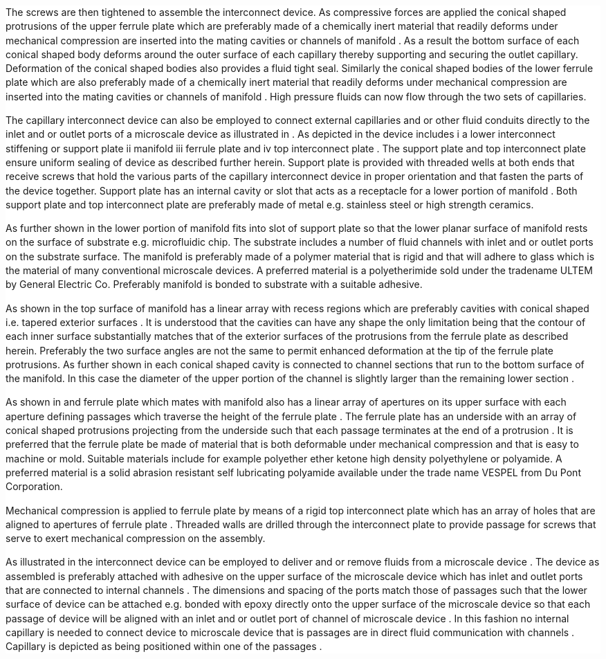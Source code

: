 The screws are then tightened to assemble the interconnect device. As compressive forces are applied the conical shaped protrusions of the upper ferrule plate which are preferably made of a chemically inert material that readily deforms under mechanical compression are inserted into the mating cavities or channels of manifold . As a result the bottom surface of each conical shaped body deforms around the outer surface of each capillary thereby supporting and securing the outlet capillary. Deformation of the conical shaped bodies also provides a fluid tight seal. Similarly the conical shaped bodies of the lower ferrule plate which are also preferably made of a chemically inert material that readily deforms under mechanical compression are inserted into the mating cavities or channels of manifold . High pressure fluids can now flow through the two sets of capillaries.

The capillary interconnect device can also be employed to connect external capillaries and or other fluid conduits directly to the inlet and or outlet ports of a microscale device as illustrated in . As depicted in the device includes i a lower interconnect stiffening or support plate ii manifold iii ferrule plate and iv top interconnect plate . The support plate and top interconnect plate ensure uniform sealing of device as described further herein. Support plate is provided with threaded wells at both ends that receive screws that hold the various parts of the capillary interconnect device in proper orientation and that fasten the parts of the device together. Support plate has an internal cavity or slot that acts as a receptacle for a lower portion of manifold . Both support plate and top interconnect plate are preferably made of metal e.g. stainless steel or high strength ceramics.

As further shown in the lower portion of manifold fits into slot of support plate so that the lower planar surface of manifold rests on the surface of substrate e.g. microfluidic chip. The substrate includes a number of fluid channels with inlet and or outlet ports on the substrate surface. The manifold is preferably made of a polymer material that is rigid and that will adhere to glass which is the material of many conventional microscale devices. A preferred material is a polyetherimide sold under the tradename ULTEM by General Electric Co. Preferably manifold is bonded to substrate with a suitable adhesive.

As shown in the top surface of manifold has a linear array with recess regions which are preferably cavities with conical shaped i.e. tapered exterior surfaces . It is understood that the cavities can have any shape the only limitation being that the contour of each inner surface substantially matches that of the exterior surfaces of the protrusions from the ferrule plate as described herein. Preferably the two surface angles are not the same to permit enhanced deformation at the tip of the ferrule plate protrusions. As further shown in each conical shaped cavity is connected to channel sections that run to the bottom surface of the manifold. In this case the diameter of the upper portion of the channel is slightly larger than the remaining lower section .

As shown in and ferrule plate which mates with manifold also has a linear array of apertures on its upper surface with each aperture defining passages which traverse the height of the ferrule plate . The ferrule plate has an underside with an array of conical shaped protrusions projecting from the underside such that each passage terminates at the end of a protrusion . It is preferred that the ferrule plate be made of material that is both deformable under mechanical compression and that is easy to machine or mold. Suitable materials include for example polyether ether ketone high density polyethylene or polyamide. A preferred material is a solid abrasion resistant self lubricating polyamide available under the trade name VESPEL from Du Pont Corporation.

Mechanical compression is applied to ferrule plate by means of a rigid top interconnect plate which has an array of holes that are aligned to apertures of ferrule plate . Threaded walls are drilled through the interconnect plate to provide passage for screws that serve to exert mechanical compression on the assembly.

As illustrated in the interconnect device can be employed to deliver and or remove fluids from a microscale device . The device as assembled is preferably attached with adhesive on the upper surface of the microscale device which has inlet and outlet ports that are connected to internal channels . The dimensions and spacing of the ports match those of passages such that the lower surface of device can be attached e.g. bonded with epoxy directly onto the upper surface of the microscale device so that each passage of device will be aligned with an inlet and or outlet port of channel of microscale device . In this fashion no internal capillary is needed to connect device to microscale device that is passages are in direct fluid communication with channels . Capillary is depicted as being positioned within one of the passages .

